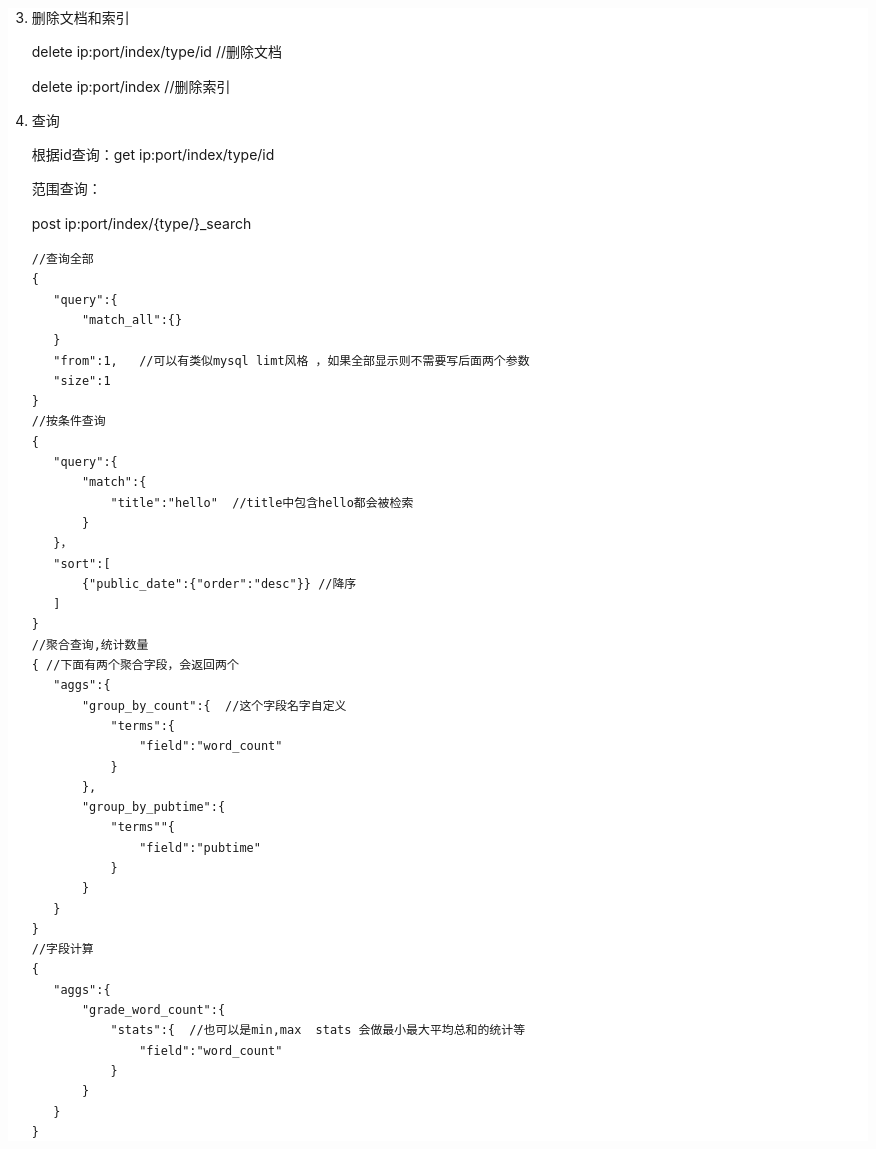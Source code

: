      

  3. 删除文档和索引

     delete ip:port/index/type/id  //删除文档

     delete ip:port/index 			//删除索引

  4. 查询

     根据id查询：get ip:port/index/type/id

     范围查询：

     post ip:port/index/{type/}_search

     ~~~josn
     //查询全部
     {
     	"query":{
     		"match_all":{}
     	}
     	"from":1,   //可以有类似mysql limt风格 ，如果全部显示则不需要写后面两个参数
     	"size":1
     }
     //按条件查询
     {
     	"query":{
     		"match":{
     			"title":"hello"  //title中包含hello都会被检索
     		}
     	}，
     	"sort":[
     		{"public_date":{"order":"desc"}} //降序
     	]
     }
     //聚合查询,统计数量
     { //下面有两个聚合字段，会返回两个
     	"aggs":{
     		"group_by_count":{  //这个字段名字自定义
     			"terms":{
     				"field":"word_count"
     			}
     		},
     		"group_by_pubtime":{
     			"terms""{
     				"field":"pubtime"
     			}
     		}
     	}
     }
     //字段计算
     {
     	"aggs":{
     		"grade_word_count":{
     			"stats":{  //也可以是min,max  stats 会做最小最大平均总和的统计等
     				"field":"word_count"
     			}
     		}
     	}
     }
     ~~~
